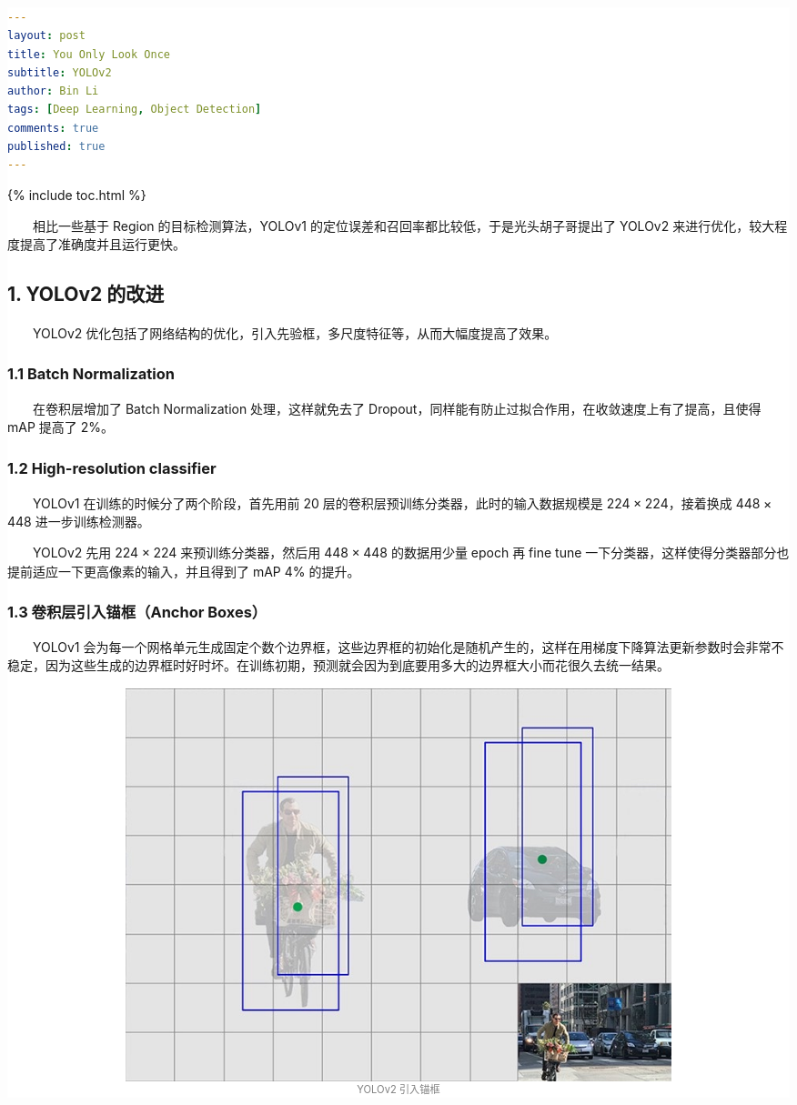 ```yaml
---
layout: post
title: You Only Look Once
subtitle: YOLOv2
author: Bin Li
tags: [Deep Learning, Object Detection]
comments: true
published: true
---
```


{% include toc.html %}

　　相比一些基于 Region 的目标检测算法，YOLOv1 的定位误差和召回率都比较低，于是光头胡子哥提出了 YOLOv2 来进行优化，较大程度提高了准确度并且运行更快。

## 1. YOLOv2 的改进
　　YOLOv2 优化包括了网络结构的优化，引入先验框，多尺度特征等，从而大幅度提高了效果。

### 1.1 Batch Normalization
　　在卷积层增加了 Batch Normalization 处理，这样就免去了 Dropout，同样能有防止过拟合作用，在收敛速度上有了提高，且使得 mAP 提高了 2%。

### 1.2 High-resolution classifier
　　YOLOv1 在训练的时候分了两个阶段，首先用前 20 层的卷积层预训练分类器，此时的输入数据规模是 $224\times 224$，接着换成 $448\times 448$ 进一步训练检测器。

　　YOLOv2 先用 $224\times 224$ 来预训练分类器，然后用 $448\times 448$ 的数据用少量 epoch 再 fine tune 一下分类器，这样使得分类器部分也提前适应一下更高像素的输入，并且得到了 mAP 4% 的提升。

### 1.3 卷积层引入锚框（Anchor Boxes）
　　YOLOv1 会为每一个网格单元生成固定个数个边界框，这些边界框的初始化是随机产生的，这样在用梯度下降算法更新参数时会非常不稳定，因为这些生成的边界框时好时坏。在训练初期，预测就会因为到底要用多大的边界框大小而花很久去统一结果。

<p align="center">
<img src="/img/media/15735422035405.jpg" width="600">
</p>
<p style="margin-top:-2.5%" align="center">
    <em style="color:#808080;font-style:normal;font-size:80%;">YOLOv2 引入锚框</em>
</p>
